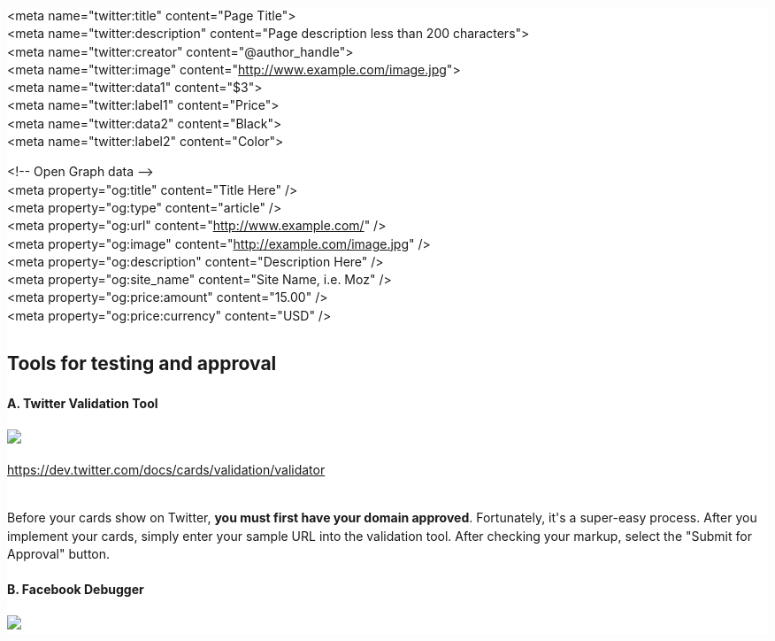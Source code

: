&lt;meta name="twitter:title" content="<span class="metacolor">Page Title</span>"&gt;<br>
&lt;meta name="twitter:description" content="<span class="metacolor">Page description less than 200 characters</span>"&gt;<br>
&lt;meta name="twitter:creator" content="<span class="metacolor">@author_handle"</span>&gt;<br>
&lt;meta name="twitter:image" content="<span class="metacolor"><a href="/">http://www.example.com/image.jpg</a></span>"&gt;<br>
&lt;meta name="twitter:data1" content="<span class="metacolor">$3</span>"&gt;<br>
&lt;meta name="twitter:label1" content="<span class="metacolor">Price</span>"&gt;<br>
&lt;meta name="twitter:data2" content="<span class="metacolor">Black</span>"&gt;<br>
&lt;meta name="twitter:label2" content="<span class="metacolor">Color</span>"&gt;
</p>
<p>
&lt;!-- Open Graph data --&gt;<br>
&lt;meta property="og:title" content="<span class="metacolor">Title Here" </span>/&gt;<br>
&lt;meta property="og:type" content="article" /&gt;<br>
&lt;meta property="og:url" content="<span class="metacolor"><a href="/">http://www.example.com/</a></span>" /&gt;<br>
&lt;meta property="og:image" content="<span class="metacolor"><a href="/">http://example.com/image.jpg</a></span>" /&gt;<br>
&lt;meta property="og:description" content="<span class="metacolor">Description Here</span>" /&gt;<br>
&lt;meta property="og:site_name" content="<span class="metacolor">Site Name, i.e. Moz</span>" /&gt;<br>
&lt;meta property="og:price:amount" content="<span class="metacolor">15.00</span>" /&gt;<br>
&lt;meta property="og:price:currency" content="<span class="metacolor">USD</span>" /&gt;
</p>
</div>
<p>
<a id="testing"></a>
</p>
<h2>Tools for testing and approval</h2>
<div id="tools">
<div class="toolsbox">
<h4>A. Twitter Validation Tool</h4>
<img src="//d1avok0lzls2w.cloudfront.net/uploads/blog/527b2d50d8be92.73200582.jpg">
<p>
<a href="http://www.removeem.com/ratios.php" target="_blank"></a>
</p>
<p>
<a target="_blank" href="https://dev.twitter.com/docs/cards/validation/validator">https://dev.twitter.com/docs/cards/validation/validator</a>
</p>
<p>
<a href="http://www.removeem.com/ratios.php" target="_blank"></a>
</p>
<p>
<br>
Before your cards show on Twitter, <strong>you must first have your domain approved</strong>. Fortunately, it's a super-easy process. After you implement your cards, simply enter your sample URL into the validation tool. After checking your markup, select the "Submit for Approval" button.
</p>
</div>
<div class="toolsbox">
<h4>B. Facebook Debugger</h4>
<img src="//d1avok0lzls2w.cloudfront.net/uploads/blog/527b2dd6ce14a2.06613585.jpg">
<p>
<a href="http://www.removeem.com/ratios.php" target="_blank"></a>
</p>
<p>
<a target="_blank" href="https://dev.twitter.com/docs/cards/validation/validator"></a>
</p>
<p>